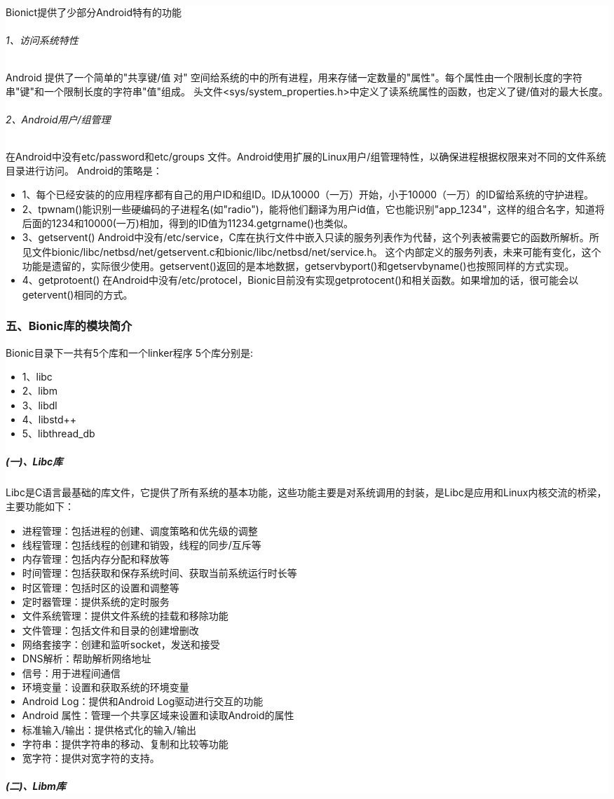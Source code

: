 Bionict提供了少部分Android特有的功能

###### 1、访问系统特性

Android 提供了一个简单的"共享键/值 对" 空间给系统的中的所有进程，用来存储一定数量的"属性"。每个属性由一个限制长度的字符串"键"和一个限制长度的字符串"值"组成。 头文件<sys/system\_properties.h>中定义了读系统属性的函数，也定义了键/值对的最大长度。

###### 2、Android用户/组管理

在Android中没有etc/password和etc/groups 文件。Android使用扩展的Linux用户/组管理特性，以确保进程根据权限来对不同的文件系统目录进行访问。 Android的策略是：

-   1、每个已经安装的的应用程序都有自己的用户ID和组ID。ID从10000（一万）开始，小于10000（一万）的ID留给系统的守护进程。
-   2、tpwnam()能识别一些硬编码的子进程名(如"radio")，能将他们翻译为用户id值，它也能识别"app\_1234"，这样的组合名字，知道将后面的1234和10000(一万)相加，得到的ID值为11234.getgrname()也类似。
-   3、getservent() Android中没有/etc/service，C库在执行文件中嵌入只读的服务列表作为代替，这个列表被需要它的函数所解析。所见文件bionic/libc/netbsd/net/getservent.c和bionic/libc/netbsd/net/service.h。 这个内部定义的服务列表，未来可能有变化，这个功能是遗留的，实际很少使用。getservent()返回的是本地数据，getservbyport()和getservbyname()也按照同样的方式实现。
-   4、getprotoent() 在Android中没有/etc/protocel，Bionic目前没有实现getprotocent()和相关函数。如果增加的话，很可能会以getervent()相同的方式。

### 五、Bionic库的模块简介

Bionic目录下一共有5个库和一个linker程序 5个库分别是:

-   1、libc
-   2、libm
-   3、libdl
-   4、libstd++
-   5、libthread\_db

##### (一)、Libc库

Libc是C语言最基础的库文件，它提供了所有系统的基本功能，这些功能主要是对系统调用的封装，是Libc是应用和Linux内核交流的桥梁，主要功能如下：

-   进程管理：包括进程的创建、调度策略和优先级的调整
-   线程管理：包括线程的创建和销毁，线程的同步/互斥等
-   内存管理：包括内存分配和释放等
-   时间管理：包括获取和保存系统时间、获取当前系统运行时长等
-   时区管理：包括时区的设置和调整等
-   定时器管理：提供系统的定时服务
-   文件系统管理：提供文件系统的挂载和移除功能
-   文件管理：包括文件和目录的创建增删改
-   网络套接字：创建和监听socket，发送和接受
-   DNS解析：帮助解析网络地址
-   信号：用于进程间通信
-   环境变量：设置和获取系统的环境变量
-   Android Log：提供和Android Log驱动进行交互的功能
-   Android 属性：管理一个共享区域来设置和读取Android的属性
-   标准输入/输出：提供格式化的输入/输出
-   字符串：提供字符串的移动、复制和比较等功能
-   宽字符：提供对宽字符的支持。

##### (二)、Libm库

